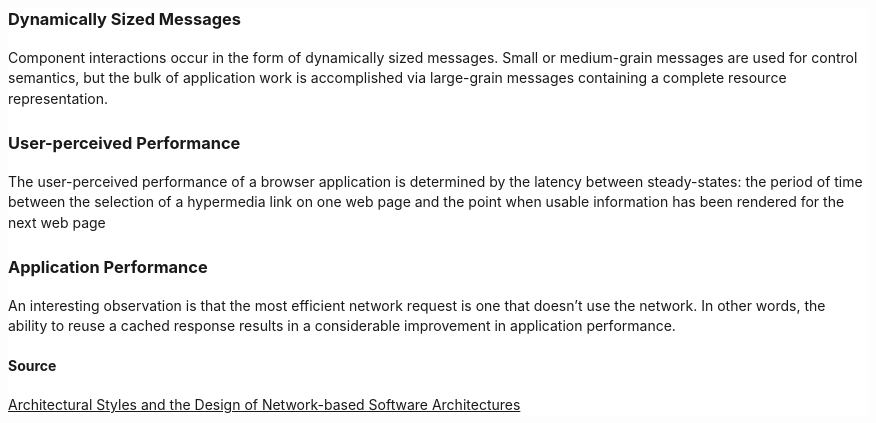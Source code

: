 ### Dynamically Sized Messages
Component interactions occur in the form of dynamically sized messages. Small or medium-grain messages are used for control semantics, but the bulk of application work is accomplished via large-grain messages containing a complete resource representation.

### User-perceived Performance
The user-perceived performance of a browser application is determined by the latency between steady-states: the period of time between the selection of a hypermedia link on one web page and the point when usable information has been rendered for the next web page

### Application Performance
An interesting observation is that the most efficient network request is one that doesn’t use the network. In other words, the ability to reuse a cached response results in a considerable improvement in application performance.

#### Source
[Architectural Styles and the Design of Network-based Software Architectures][rest]

[rest]: http://www.ics.uci.edu/~fielding/pubs/dissertation/top.htm